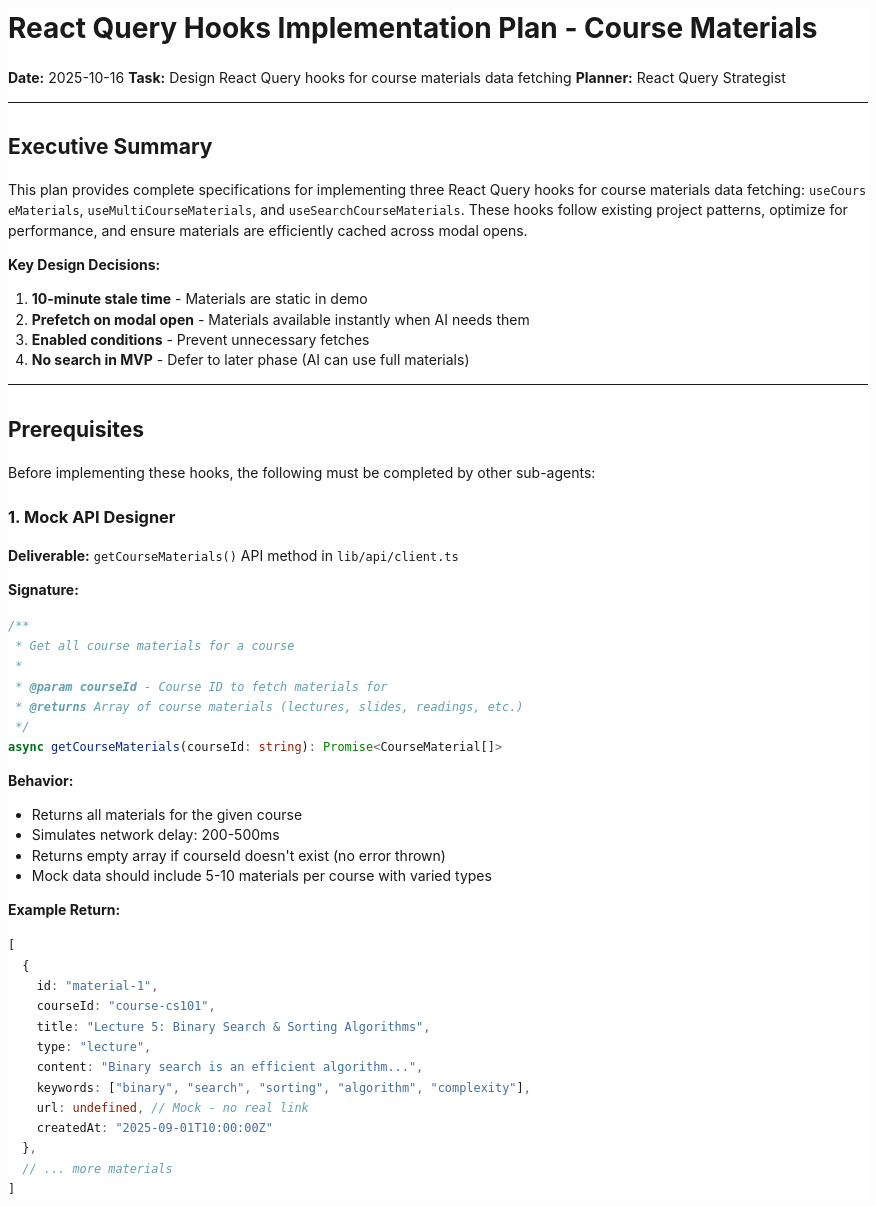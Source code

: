 # React Query Hooks Implementation Plan - Course Materials

**Date:** 2025-10-16
**Task:** Design React Query hooks for course materials data fetching
**Planner:** React Query Strategist

---

## Executive Summary

This plan provides complete specifications for implementing three React Query hooks for course materials data fetching: `useCourseMaterials`, `useMultiCourseMaterials`, and `useSearchCourseMaterials`. These hooks follow existing project patterns, optimize for performance, and ensure materials are efficiently cached across modal opens.

**Key Design Decisions:**
1. **10-minute stale time** - Materials are static in demo
2. **Prefetch on modal open** - Materials available instantly when AI needs them
3. **Enabled conditions** - Prevent unnecessary fetches
4. **No search in MVP** - Defer to later phase (AI can use full materials)

---

## Prerequisites

Before implementing these hooks, the following must be completed by other sub-agents:

### 1. Mock API Designer

**Deliverable:** `getCourseMaterials()` API method in `lib/api/client.ts`

**Signature:**
```typescript
/**
 * Get all course materials for a course
 *
 * @param courseId - Course ID to fetch materials for
 * @returns Array of course materials (lectures, slides, readings, etc.)
 */
async getCourseMaterials(courseId: string): Promise<CourseMaterial[]>
```

**Behavior:**
- Returns all materials for the given course
- Simulates network delay: 200-500ms
- Returns empty array if courseId doesn't exist (no error thrown)
- Mock data should include 5-10 materials per course with varied types

**Example Return:**
```typescript
[
  {
    id: "material-1",
    courseId: "course-cs101",
    title: "Lecture 5: Binary Search & Sorting Algorithms",
    type: "lecture",
    content: "Binary search is an efficient algorithm...",
    keywords: ["binary", "search", "sorting", "algorithm", "complexity"],
    url: undefined, // Mock - no real link
    createdAt: "2025-09-01T10:00:00Z"
  },
  // ... more materials
]
```
